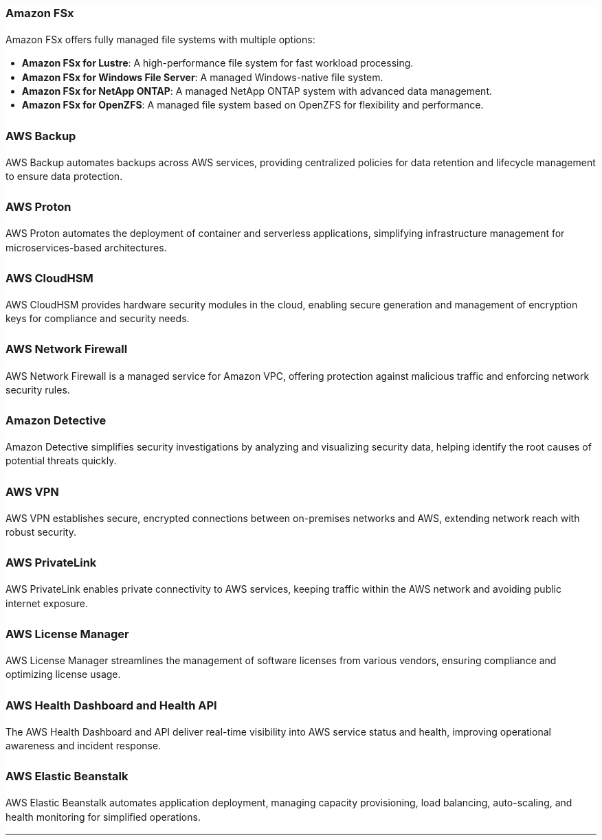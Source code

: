 ### Amazon FSx
Amazon FSx offers fully managed file systems with multiple options:
- **Amazon FSx for Lustre**: A high-performance file system for fast workload processing.
- **Amazon FSx for Windows File Server**: A managed Windows-native file system.
- **Amazon FSx for NetApp ONTAP**: A managed NetApp ONTAP system with advanced data management.
- **Amazon FSx for OpenZFS**: A managed file system based on OpenZFS for flexibility and performance.

### AWS Backup
AWS Backup automates backups across AWS services, providing centralized policies for data retention and lifecycle management to ensure data protection.

### AWS Proton
AWS Proton automates the deployment of container and serverless applications, simplifying infrastructure management for microservices-based architectures.

### AWS CloudHSM
AWS CloudHSM provides hardware security modules in the cloud, enabling secure generation and management of encryption keys for compliance and security needs.

### AWS Network Firewall
AWS Network Firewall is a managed service for Amazon VPC, offering protection against malicious traffic and enforcing network security rules.

### Amazon Detective
Amazon Detective simplifies security investigations by analyzing and visualizing security data, helping identify the root causes of potential threats quickly.

### AWS VPN
AWS VPN establishes secure, encrypted connections between on-premises networks and AWS, extending network reach with robust security.

### AWS PrivateLink
AWS PrivateLink enables private connectivity to AWS services, keeping traffic within the AWS network and avoiding public internet exposure.

### AWS License Manager
AWS License Manager streamlines the management of software licenses from various vendors, ensuring compliance and optimizing license usage.

### AWS Health Dashboard and Health API
The AWS Health Dashboard and API deliver real-time visibility into AWS service status and health, improving operational awareness and incident response.

### AWS Elastic Beanstalk
AWS Elastic Beanstalk automates application deployment, managing capacity provisioning, load balancing, auto-scaling, and health monitoring for simplified operations.

---